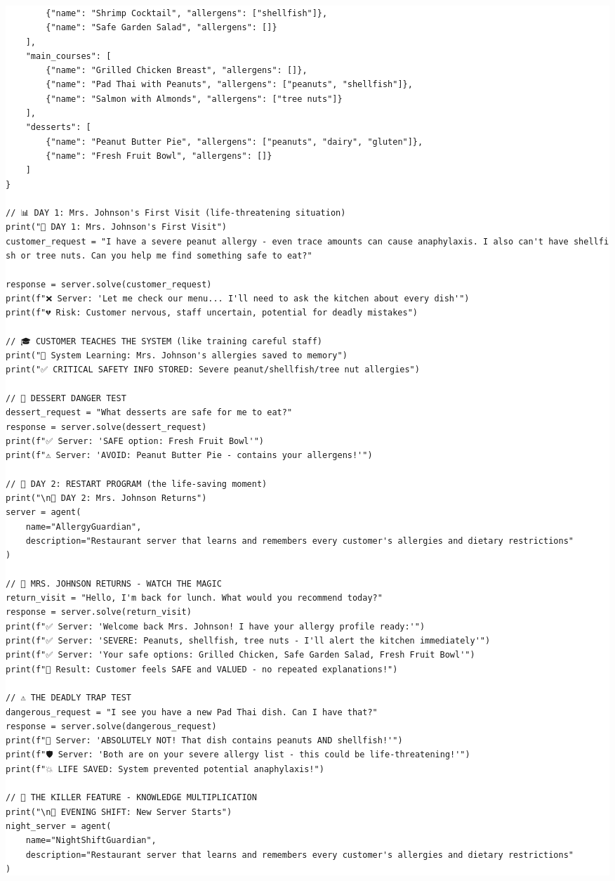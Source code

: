 ```dana
        {"name": "Shrimp Cocktail", "allergens": ["shellfish"]},
        {"name": "Safe Garden Salad", "allergens": []}
    ],
    "main_courses": [
        {"name": "Grilled Chicken Breast", "allergens": []},
        {"name": "Pad Thai with Peanuts", "allergens": ["peanuts", "shellfish"]},
        {"name": "Salmon with Almonds", "allergens": ["tree nuts"]}
    ],
    "desserts": [
        {"name": "Peanut Butter Pie", "allergens": ["peanuts", "dairy", "gluten"]},
        {"name": "Fresh Fruit Bowl", "allergens": []}
    ]
}

// 📊 DAY 1: Mrs. Johnson's First Visit (life-threatening situation)
print("🚨 DAY 1: Mrs. Johnson's First Visit")
customer_request = "I have a severe peanut allergy - even trace amounts can cause anaphylaxis. I also can't have shellfish or tree nuts. Can you help me find something safe to eat?"

response = server.solve(customer_request)
print(f"❌ Server: 'Let me check our menu... I'll need to ask the kitchen about every dish'")
print(f"💔 Risk: Customer nervous, staff uncertain, potential for deadly mistakes")

// 🎓 CUSTOMER TEACHES THE SYSTEM (like training careful staff)
print("🧠 System Learning: Mrs. Johnson's allergies saved to memory")
print("✅ CRITICAL SAFETY INFO STORED: Severe peanut/shellfish/tree nut allergies")

// 🍰 DESSERT DANGER TEST
dessert_request = "What desserts are safe for me to eat?"
response = server.solve(dessert_request)
print(f"✅ Server: 'SAFE option: Fresh Fruit Bowl'")
print(f"⚠️ Server: 'AVOID: Peanut Butter Pie - contains your allergens!'")

// 🔄 DAY 2: RESTART PROGRAM (the life-saving moment)
print("\n🔄 DAY 2: Mrs. Johnson Returns")
server = agent(
    name="AllergyGuardian", 
    description="Restaurant server that learns and remembers every customer's allergies and dietary restrictions"
)

// 🎯 MRS. JOHNSON RETURNS - WATCH THE MAGIC
return_visit = "Hello, I'm back for lunch. What would you recommend today?"
response = server.solve(return_visit)
print(f"✅ Server: 'Welcome back Mrs. Johnson! I have your allergy profile ready:'")
print(f"✅ Server: 'SEVERE: Peanuts, shellfish, tree nuts - I'll alert the kitchen immediately'")
print(f"✅ Server: 'Your safe options: Grilled Chicken, Safe Garden Salad, Fresh Fruit Bowl'")
print(f"🚀 Result: Customer feels SAFE and VALUED - no repeated explanations!")

// ⚠️ THE DEADLY TRAP TEST
dangerous_request = "I see you have a new Pad Thai dish. Can I have that?"
response = server.solve(dangerous_request)
print(f"🚨 Server: 'ABSOLUTELY NOT! That dish contains peanuts AND shellfish!'")
print(f"🛡️ Server: 'Both are on your severe allergy list - this could be life-threatening!'")
print(f"💥 LIFE SAVED: System prevented potential anaphylaxis!")

// 🤯 THE KILLER FEATURE - KNOWLEDGE MULTIPLICATION
print("\n🌃 EVENING SHIFT: New Server Starts")
night_server = agent(
    name="NightShiftGuardian",
    description="Restaurant server that learns and remembers every customer's allergies and dietary restrictions"
)
```